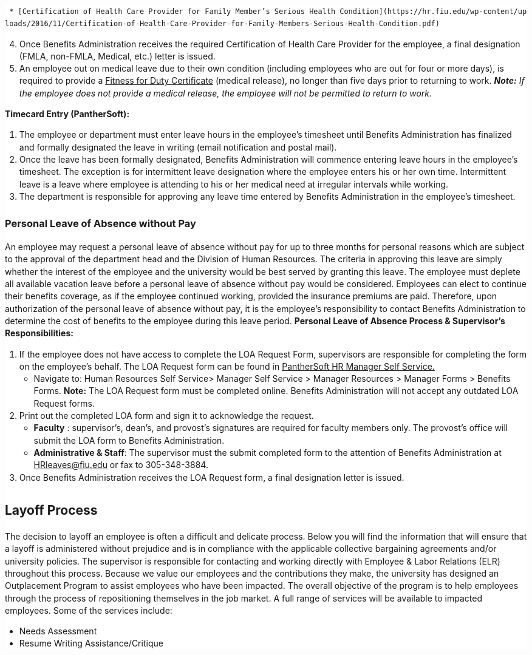      * [Certification of Health Care Provider for Family Member’s Serious Health Condition](https://hr.fiu.edu/wp-content/uploads/2016/11/Certification-of-Health-Care-Provider-for-Family-Members-Serious-Health-Condition.pdf)
  4. Once Benefits Administration receives the required Certification of Health Care Provider for the employee, a final designation (FMLA, non-FMLA, Medical, etc.) letter is issued.
  5. An employee out on medical leave due to their own condition (including employees who are out for four or more days), is required to provide a [Fitness for Duty Certificate](https://hr.fiu.edu/wp-content/uploads/2016/11/Fitness-for-Duty-Certification.pdf) (medical release), no longer than five days prior to returning to work. _**Note:** If the employee does not provide a medical release, the employee will not be permitted to return to work._


**Timecard Entry (PantherSoft):**
  1. The employee or department must enter leave hours in the employee’s timesheet until Benefits Administration has finalized and formally designated the leave in writing (email notification and postal mail).
  2. Once the leave has been formally designated, Benefits Administration will commence entering leave hours in the employee’s timesheet. The exception is for intermittent leave designation where the employee enters his or her own time. Intermittent leave is a leave where employee is attending to his or her medical need at irregular intervals while working.
  3. The department is responsible for approving any leave time entered by Benefits Administration in the employee’s timesheet.


### Personal Leave of Absence without Pay
An employee may request a personal leave of absence without pay for up to three months for personal reasons which are subject to the approval of the department head and the Division of Human Resources. The criteria in approving this leave are simply whether the interest of the employee and the university would be best served by granting this leave.
The employee must deplete all available vacation leave before a personal leave of absence without pay would be considered.
Employees can elect to continue their benefits coverage, as if the employee continued working, provided the insurance premiums are paid. Therefore, upon authorization of the personal leave of absence without pay, it is the employee’s responsibility to contact Benefits Administration to determine the cost of benefits to the employee during this leave period.
**Personal Leave of Absence Process & Supervisor’s Responsibilities:**
  1. If the employee does not have access to complete the LOA Request Form, supervisors are responsible for completing the form on the employee’s behalf. The LOA Request form can be found in [PantherSoft HR Manager Self Service.](https://my.fiu.edu/)
     * Navigate to: Human Resources Self Service> Manager Self Service > Manager Resources > Manager Forms > Benefits Forms. **Note:** The LOA Request form must be completed online. Benefits Administration will not accept any outdated LOA Request forms.
  2. Print out the completed LOA form and sign it to acknowledge the request. 
     * **Faculty** : supervisor’s, dean’s, and provost’s signatures are required for faculty members only. The provost’s office will submit the LOA form to Benefits Administration.
     * **Administrative & Staff**: The supervisor must the submit completed form to the attention of Benefits Administration at HRleaves@fiu.edu or fax to 305-348-3884.
  3. Once Benefits Administration receives the LOA Request form, a final designation letter is issued.


## Layoff Process
The decision to layoff an employee is often a difficult and delicate process. Below you will find the information that will ensure that a layoff is administered without prejudice and is in compliance with the applicable collective bargaining agreements and/or university policies. The supervisor is responsible for contacting and working directly with Employee & Labor Relations (ELR) throughout this process.
Because we value our employees and the contributions they make, the university has designed an Outplacement Program to assist employees who have been impacted. The overall objective of the program is to help employees through the process of repositioning themselves in the job market. A full range of services will be available to impacted employees.
Some of the services include:
  * Needs Assessment
  * Resume Writing Assistance/Critique